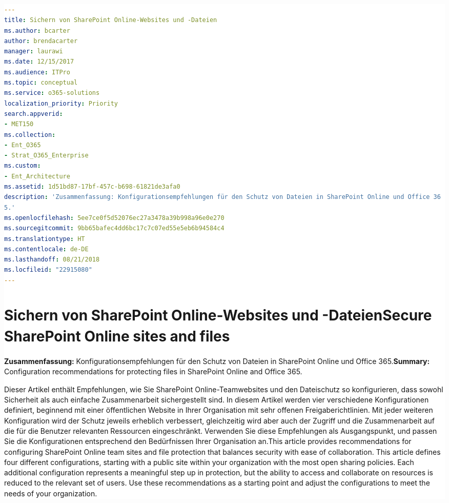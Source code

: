 ```yaml
---
title: Sichern von SharePoint Online-Websites und -Dateien
ms.author: bcarter
author: brendacarter
manager: laurawi
ms.date: 12/15/2017
ms.audience: ITPro
ms.topic: conceptual
ms.service: o365-solutions
localization_priority: Priority
search.appverid:
- MET150
ms.collection:
- Ent_O365
- Strat_O365_Enterprise
ms.custom:
- Ent_Architecture
ms.assetid: 1d51bd87-17bf-457c-b698-61821de3afa0
description: 'Zusammenfassung: Konfigurationsempfehlungen für den Schutz von Dateien in SharePoint Online und Office 365.'
ms.openlocfilehash: 5ee7ce0f5d52076ec27a3478a39b998a96e0e270
ms.sourcegitcommit: 9bb65bafec4dd6bc17c7c07ed55e5eb6b94584c4
ms.translationtype: HT
ms.contentlocale: de-DE
ms.lasthandoff: 08/21/2018
ms.locfileid: "22915080"
---
```

# <a name="secure-sharepoint-online-sites-and-files"></a><span data-ttu-id="d1c2c-103">Sichern von SharePoint Online-Websites und -Dateien</span><span class="sxs-lookup"><span data-stu-id="d1c2c-103">Secure SharePoint Online sites and files</span></span>

 <span data-ttu-id="d1c2c-104">**Zusammenfassung:** Konfigurationsempfehlungen für den Schutz von Dateien in SharePoint Online und Office 365.</span><span class="sxs-lookup"><span data-stu-id="d1c2c-104">**Summary:** Configuration recommendations for protecting files in SharePoint Online and Office 365.</span></span>
  
<span data-ttu-id="d1c2c-p101">Dieser Artikel enthält Empfehlungen, wie Sie SharePoint Online-Teamwebsites und den Dateischutz so konfigurieren, dass sowohl Sicherheit als auch einfache Zusammenarbeit sichergestellt sind. In diesem Artikel werden vier verschiedene Konfigurationen definiert, beginnend mit einer öffentlichen Website in Ihrer Organisation mit sehr offenen Freigaberichtlinien. Mit jeder weiteren Konfiguration wird der Schutz jeweils erheblich verbessert, gleichzeitig wird aber auch der Zugriff und die Zusammenarbeit auf die für die Benutzer relevanten Ressourcen eingeschränkt. Verwenden Sie diese Empfehlungen als Ausgangspunkt, und passen Sie die Konfigurationen entsprechend den Bedürfnissen Ihrer Organisation an.</span><span class="sxs-lookup"><span data-stu-id="d1c2c-p101">This article provides recommendations for configuring SharePoint Online team sites and file protection that balances security with ease of collaboration. This article defines four different configurations, starting with a public site within your organization with the most open sharing policies. Each additional configuration represents a meaningful step up in protection, but the ability to access and collaborate on resources is reduced to the relevant set of users. Use these recommendations as a starting point and adjust the configurations to meet the needs of your organization.</span></span> 
  